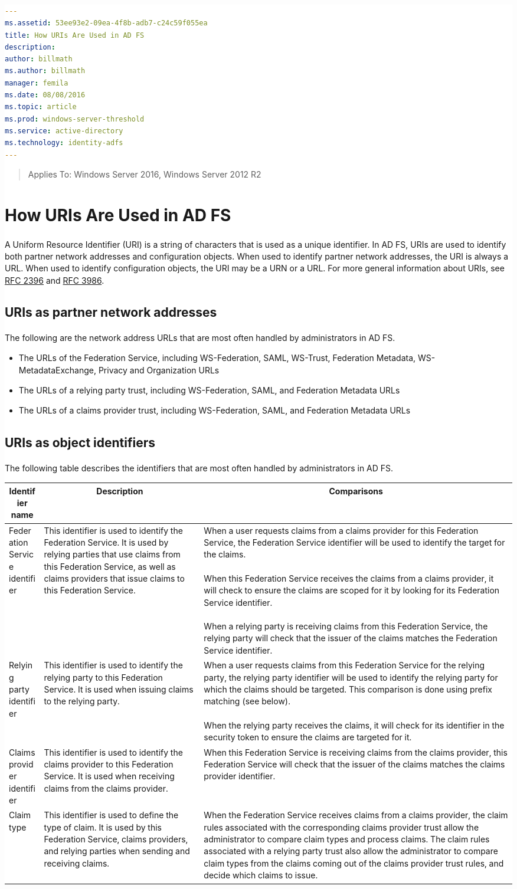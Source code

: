 ```yaml
---
ms.assetid: 53ee93e2-09ea-4f8b-adb7-c24c59f055ea
title: How URIs Are Used in AD FS
description:
author: billmath
ms.author: billmath
manager: femila
ms.date: 08/08/2016
ms.topic: article
ms.prod: windows-server-threshold
ms.service: active-directory
ms.technology: identity-adfs
---
```


>Applies To: Windows Server 2016, Windows Server 2012 R2

# How URIs Are Used in AD FS
A Uniform Resource Identifier \(URI\) is a string of characters that is used as a unique identifier.  In AD FS, URIs are used to identify both partner network addresses and configuration objects.  When used to identify partner network addresses, the URI is always a URL.  When used to identify configuration objects, the URI may be a URN or a URL.  For more general information about URIs, see [RFC 2396](http://go.microsoft.com/fwlink/?LinkId=48289) and [RFC 3986](http://go.microsoft.com/fwlink/?LinkId=90453).  
  
## URIs as partner network addresses  
The following are the network address URLs that are most often handled by administrators in AD FS.  
  
-   The URLs of the Federation Service, including WS\-Federation, SAML, WS\-Trust, Federation Metadata, WS\-MetadataExchange, Privacy and Organization URLs  
  
-   The URLs of a relying party trust, including WS\-Federation, SAML, and Federation Metadata URLs  
  
-   The URLs of a claims provider trust, including WS\-Federation, SAML, and Federation Metadata URLs  
  
## URIs as object identifiers  
The following table describes the identifiers that are most often handled by administrators in AD FS.  
  
|Identifier name|Description|Comparisons|  
|-------------------|---------------|---------------|  
|Federation Service identifier|This identifier is used to identify the Federation Service.  It is used by relying parties that use claims from this Federation Service, as well as claims providers that issue claims to this Federation Service.|When a user requests claims from a claims provider for this Federation Service, the Federation Service identifier will be used to identify the target for the claims.<br /><br />When this Federation Service receives the claims from a claims provider, it will check to ensure the claims are scoped for it by looking for its Federation Service identifier.<br /><br />When a relying party is receiving claims from this Federation Service, the relying party will check that the issuer of the claims matches the Federation Service identifier.|  
|Relying party identifier|This identifier is used to identify the relying party to this Federation Service.  It is used when issuing claims to the relying party.|When a user requests claims from this Federation Service for the relying party, the relying party identifier will be used to identify the relying party for which the claims should be targeted.  This comparison is done using prefix matching \(see below\).<br /><br />When the relying party receives the claims, it will check for its identifier in the security token to ensure the claims are targeted for it.|  
|Claims provider identifier|This identifier is used to identify the claims provider to this Federation Service.  It is used when receiving claims from the claims provider.|When this Federation Service is receiving claims from the claims provider, this Federation Service will check that the issuer of the claims matches the claims provider identifier.|  
|Claim type|This identifier is used to define the type of claim.  It is used by this Federation Service, claims providers, and relying parties when sending and receiving claims.|When the Federation Service receives claims from a claims provider, the claim rules associated with the corresponding claims provider trust allow the administrator to compare claim types and process claims.  The claim rules associated with a relying party trust also allow the administrator to compare claim types from the claims coming out of the claims provider trust rules, and decide which claims to issue.|  
  